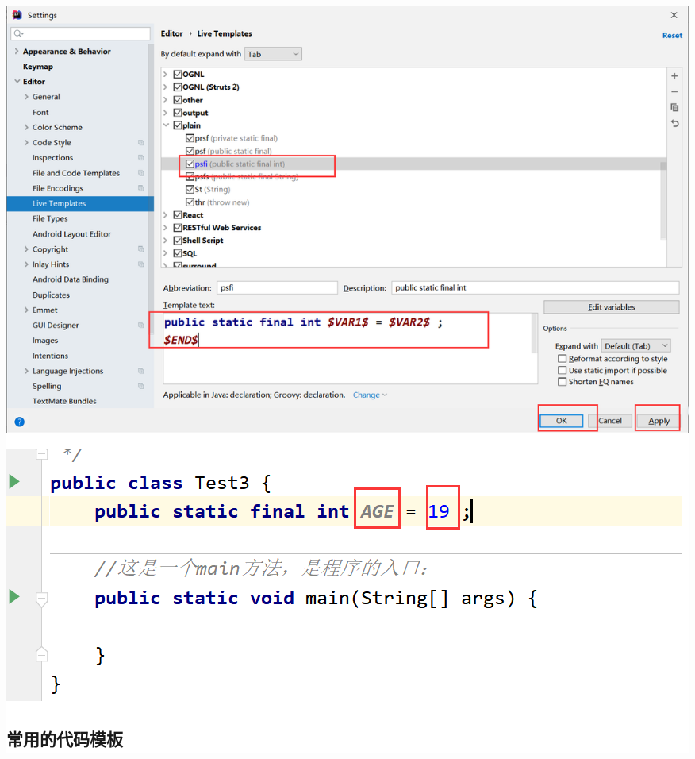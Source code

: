 ![](第7章_IDEA的使用/0450041e947e4b790f5d4c0c8c4ec683.png)


![](第7章_IDEA的使用/9f613bedeea2a0e7b0de3bb0a670044e.png)


## 常用的代码模板
